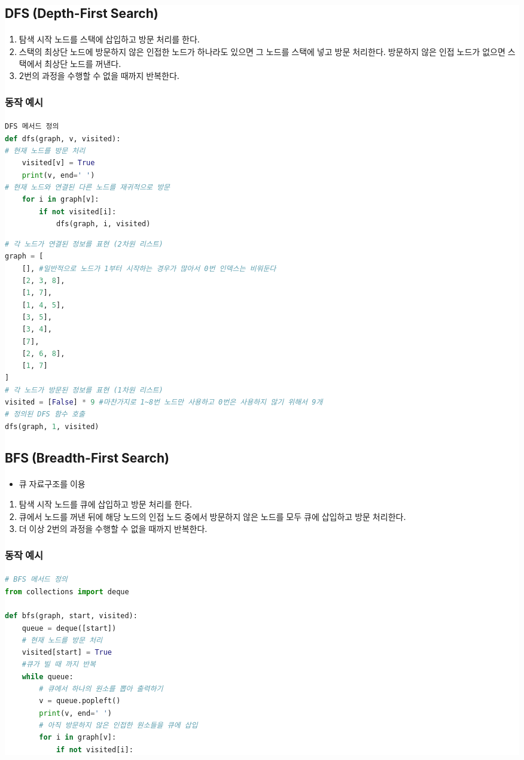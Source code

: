 ## DFS (Depth-First Search)

1. 탐색 시작 노드를 스택에 삽입하고 방문 처리를 한다.
2. 스택의 최상단 노드에 방문하지 않은 인접한 노드가 하나라도 있으면 그 노드를 스택에 넣고 방문 처리한다. 방문하지 않은 인접 노드가 없으면 스택에서 최상단 노드를 꺼낸다.
3. 2번의 과정을 수행할 수 없을 때까지 반복한다.

### 동작 예시

```python
DFS 메서드 정의
def dfs(graph, v, visited):
# 현재 노드를 방문 처리
	visited[v] = True
	print(v, end=' ')
# 현재 노드와 연결된 다른 노드를 재귀적으로 방문
	for i in graph[v]:
		if not visited[i]:
			dfs(graph, i, visited)
```

```python
# 각 노드가 연결된 정보를 표현 (2차원 리스트)
graph = [
	[], #일반적으로 노드가 1부터 시작하는 경우가 많아서 0번 인덱스는 비워둔다
	[2, 3, 8],
	[1, 7],
	[1, 4, 5],
	[3, 5],
	[3, 4],
	[7],
	[2, 6, 8],
	[1, 7]
]
# 각 노드가 방문된 정보를 표현 (1차원 리스트)
visited = [False] * 9 #마찬가지로 1~8번 노드만 사용하고 0번은 사용하지 않기 위해서 9개
# 정의된 DFS 함수 호출
dfs(graph, 1, visited)
```

## BFS (Breadth-First Search)

- 큐 자료구조를 이용

1. 탐색 시작 노드를 큐에 삽입하고 방문 처리를 한다.
2. 큐에서 노드를 꺼낸 뒤에 해당 노드의 인접 노드 중에서 방문하지 않은 노드를 모두 큐에 삽입하고 방문 처리한다.
3. 더 이상 2번의 과정을 수행할 수 없을 때까지 반복한다.

### 동작 예시

```python
# BFS 메서드 정의
from collections import deque

def bfs(graph, start, visited):
	queue = deque([start])
	# 현재 노드를 방문 처리
	visited[start] = True
	#큐가 빌 때 까지 반복
	while queue:
		# 큐에서 하나의 원소를 뽑아 출력하기
		v = queue.popleft()
		print(v, end=' ')
		# 아직 방문하지 않은 인접한 원소들을 큐에 삽입
		for i in graph[v]:
			if not visited[i]:
```